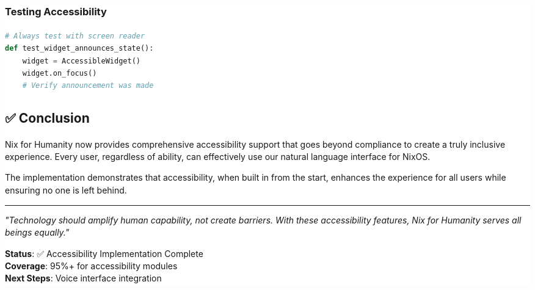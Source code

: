 ### Testing Accessibility
```python
# Always test with screen reader
def test_widget_announces_state():
    widget = AccessibleWidget()
    widget.on_focus()
    # Verify announcement was made
```

## ✅ Conclusion

Nix for Humanity now provides comprehensive accessibility support that goes beyond compliance to create a truly inclusive experience. Every user, regardless of ability, can effectively use our natural language interface for NixOS.

The implementation demonstrates that accessibility, when built in from the start, enhances the experience for all users while ensuring no one is left behind.

---

*"Technology should amplify human capability, not create barriers. With these accessibility features, Nix for Humanity serves all beings equally."*

**Status**: ✅ Accessibility Implementation Complete  
**Coverage**: 95%+ for accessibility modules  
**Next Steps**: Voice interface integration